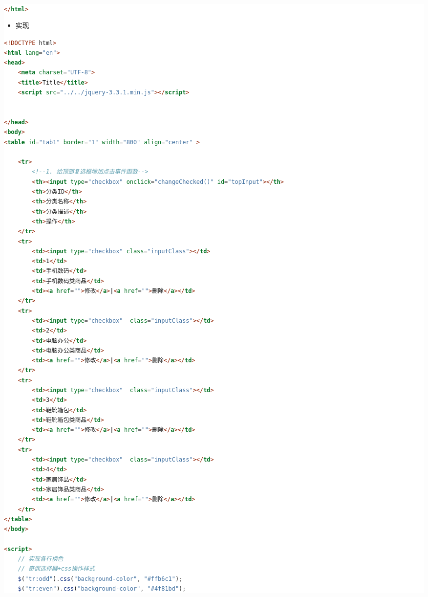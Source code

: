 ```html
</html>
```



- 实现


```html
<!DOCTYPE html>
<html lang="en">
<head>
    <meta charset="UTF-8">
    <title>Title</title>
    <script src="../../jquery-3.3.1.min.js"></script>


</head>
<body>
<table id="tab1" border="1" width="800" align="center" >

    <tr>
        <!--1. 给顶部复选框增加点击事件函数-->
        <th><input type="checkbox" onclick="changeChecked()" id="topInput"></th>
        <th>分类ID</th>
        <th>分类名称</th>
        <th>分类描述</th>
        <th>操作</th>
    </tr>
    <tr>
        <td><input type="checkbox" class="inputClass"></td>
        <td>1</td>
        <td>手机数码</td>
        <td>手机数码类商品</td>
        <td><a href="">修改</a>|<a href="">删除</a></td>
    </tr>
    <tr>
        <td><input type="checkbox"  class="inputClass"></td>
        <td>2</td>
        <td>电脑办公</td>
        <td>电脑办公类商品</td>
        <td><a href="">修改</a>|<a href="">删除</a></td>
    </tr>
    <tr>
        <td><input type="checkbox"  class="inputClass"></td>
        <td>3</td>
        <td>鞋靴箱包</td>
        <td>鞋靴箱包类商品</td>
        <td><a href="">修改</a>|<a href="">删除</a></td>
    </tr>
    <tr>
        <td><input type="checkbox"  class="inputClass"></td>
        <td>4</td>
        <td>家居饰品</td>
        <td>家居饰品类商品</td>
        <td><a href="">修改</a>|<a href="">删除</a></td>
    </tr>
</table>
</body>

<script>
    // 实现各行换色
    // 奇偶选择器+css操作样式
    $("tr:odd").css("background-color", "#ffb6c1");
    $("tr:even").css("background-color", "#4f81bd");
```